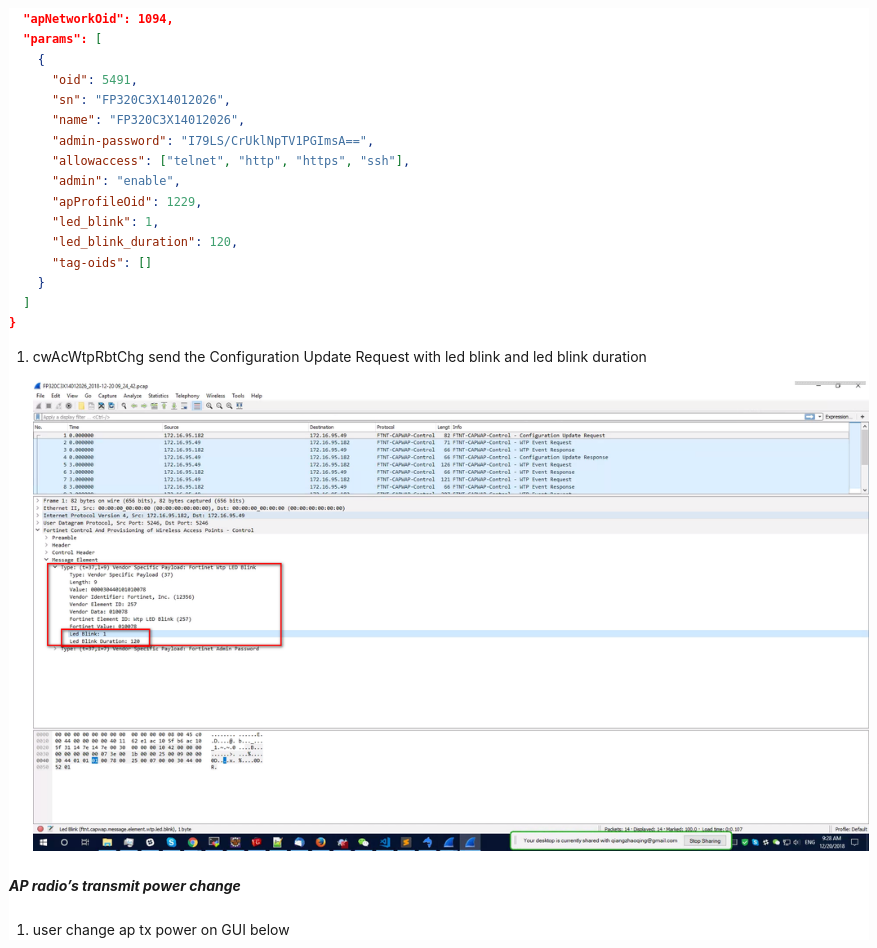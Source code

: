    ```json
     "apNetworkOid": 1094,
     "params": [
       {
         "oid": 5491,
         "sn": "FP320C3X14012026",
         "name": "FP320C3X14012026",
         "admin-password": "I79LS/CrUklNpTV1PGImsA==",
         "allowaccess": ["telnet", "http", "https", "ssh"],
         "admin": "enable",
         "apProfileOid": 1229,
         "led_blink": 1,
         "led_blink_duration": 120,
         "tag-oids": []
       }
     ]
   }
   ```
1. cwAcWtpRbtChg send the Configuration Update Request with led blink and led blink duration

   ![config_update_led_blink.png](config_update_led_blink.png)

##### AP radio’s transmit power change

1. user change ap tx power on GUI below